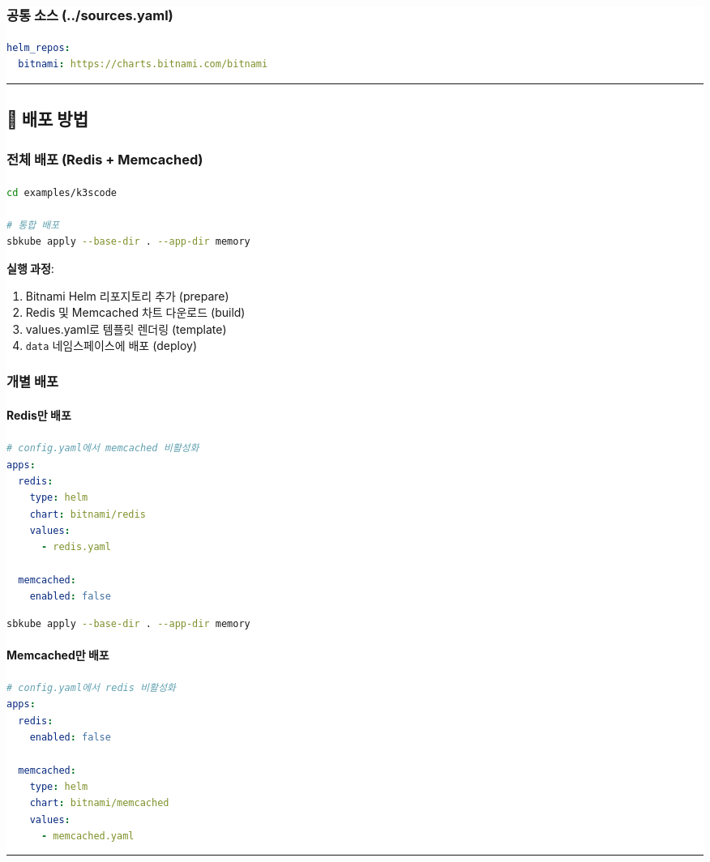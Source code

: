 ### 공통 소스 (../sources.yaml)

```yaml
helm_repos:
  bitnami: https://charts.bitnami.com/bitnami
```

---

## 🚀 배포 방법

### 전체 배포 (Redis + Memcached)

```bash
cd examples/k3scode

# 통합 배포
sbkube apply --base-dir . --app-dir memory
```

**실행 과정**:
1. Bitnami Helm 리포지토리 추가 (prepare)
2. Redis 및 Memcached 차트 다운로드 (build)
3. values.yaml로 템플릿 렌더링 (template)
4. `data` 네임스페이스에 배포 (deploy)

### 개별 배포

#### Redis만 배포

```yaml
# config.yaml에서 memcached 비활성화
apps:
  redis:
    type: helm
    chart: bitnami/redis
    values:
      - redis.yaml

  memcached:
    enabled: false
```

```bash
sbkube apply --base-dir . --app-dir memory
```

#### Memcached만 배포

```yaml
# config.yaml에서 redis 비활성화
apps:
  redis:
    enabled: false

  memcached:
    type: helm
    chart: bitnami/memcached
    values:
      - memcached.yaml
```

---